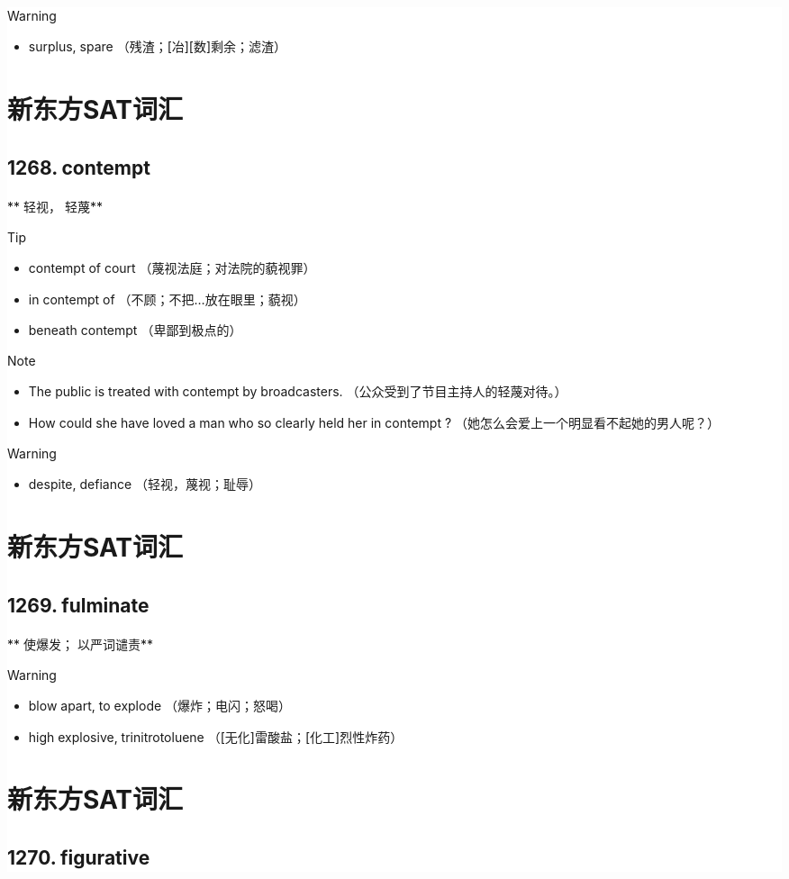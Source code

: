 > [!WARNING]
>
> - surplus, spare （残渣；[冶][数]剩余；滤渣）
>

# 新东方SAT词汇

## 1268. contempt

** 轻视， 轻蔑**

> [!TIP]
>
> - contempt of court （蔑视法庭；对法院的藐视罪）
>
> - in contempt of （不顾；不把…放在眼里；藐视）
>
> - beneath contempt （卑鄙到极点的）
>

> [!NOTE]
>
> - The public is treated with contempt by broadcasters. （公众受到了节目主持人的轻蔑对待。）
>
> - How could she have loved a man who so clearly held her in contempt ? （她怎么会爱上一个明显看不起她的男人呢？）
>

> [!WARNING]
>
> - despite, defiance （轻视，蔑视；耻辱）
>

# 新东方SAT词汇

## 1269. fulminate

** 使爆发； 以严词谴责**

> [!WARNING]
>
> - blow apart, to explode （爆炸；电闪；怒喝）
>
> - high explosive, trinitrotoluene （[无化]雷酸盐；[化工]烈性炸药）
>

# 新东方SAT词汇

## 1270. figurative
